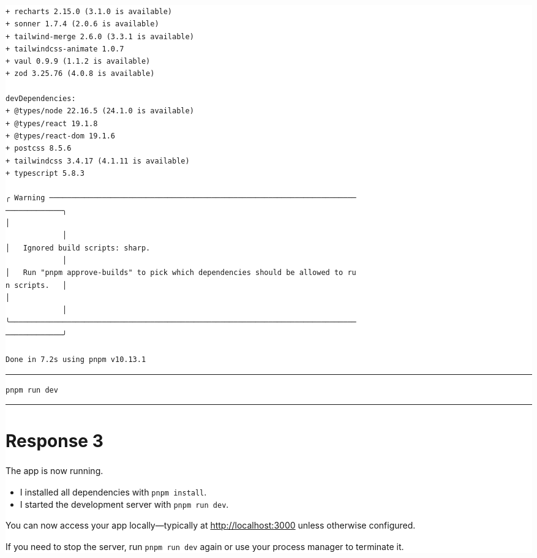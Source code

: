 ```
+ recharts 2.15.0 (3.1.0 is available)
+ sonner 1.7.4 (2.0.6 is available)
+ tailwind-merge 2.6.0 (3.3.1 is available)
+ tailwindcss-animate 1.0.7
+ vaul 0.9.9 (1.1.2 is available)
+ zod 3.25.76 (4.0.8 is available)

devDependencies:
+ @types/node 22.16.5 (24.1.0 is available)
+ @types/react 19.1.8
+ @types/react-dom 19.1.6
+ postcss 8.5.6
+ tailwindcss 3.4.17 (4.1.11 is available)
+ typescript 5.8.3

╭ Warning ──────────────────────────────────────────────────────────────────────
─────────────╮
│
             │
│   Ignored build scripts: sharp.
             │
│   Run "pnpm approve-builds" to pick which dependencies should be allowed to ru
n scripts.   │
│
             │
╰───────────────────────────────────────────────────────────────────────────────
─────────────╯

Done in 7.2s using pnpm v10.13.1

```

---

```bash
pnpm run dev
```

---

# Response 3

The app is now running.  
- I installed all dependencies with `pnpm install`.
- I started the development server with `pnpm run dev`.

You can now access your app locally—typically at [http://localhost:3000](http://localhost:3000) unless otherwise configured.

If you need to stop the server, run `pnpm run dev` again or use your process manager to terminate it.

